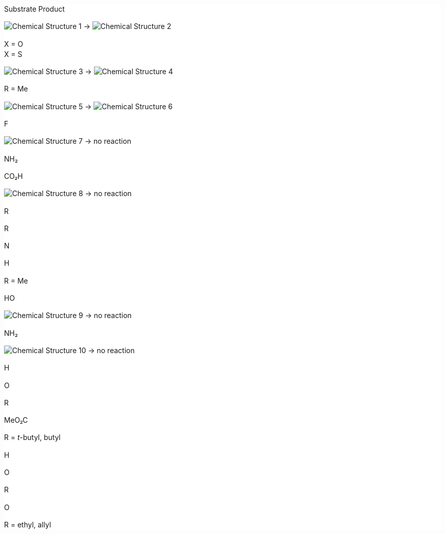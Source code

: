 Substrate                                                                 Product

![Chemical Structure 1](chemical_structure_1.png) → ![Chemical Structure 2](chemical_structure_2.png)

X = O  
X = S  

![Chemical Structure 3](chemical_structure_3.png) → ![Chemical Structure 4](chemical_structure_4.png)

R = Me  

![Chemical Structure 5](chemical_structure_5.png) → ![Chemical Structure 6](chemical_structure_6.png)

F  

![Chemical Structure 7](chemical_structure_7.png) → no reaction  

NH₂  

CO₂H  

![Chemical Structure 8](chemical_structure_8.png) → no reaction  

R  

R  

N  

H  

R = Me  

HO  

![Chemical Structure 9](chemical_structure_9.png) → no reaction  

NH₂  

![Chemical Structure 10](chemical_structure_10.png) → no reaction  

H  

O  

R  

MeO₂C  

R = *t*-butyl, butyl  

H  

O  

R  

O  

R = ethyl, allyl  
